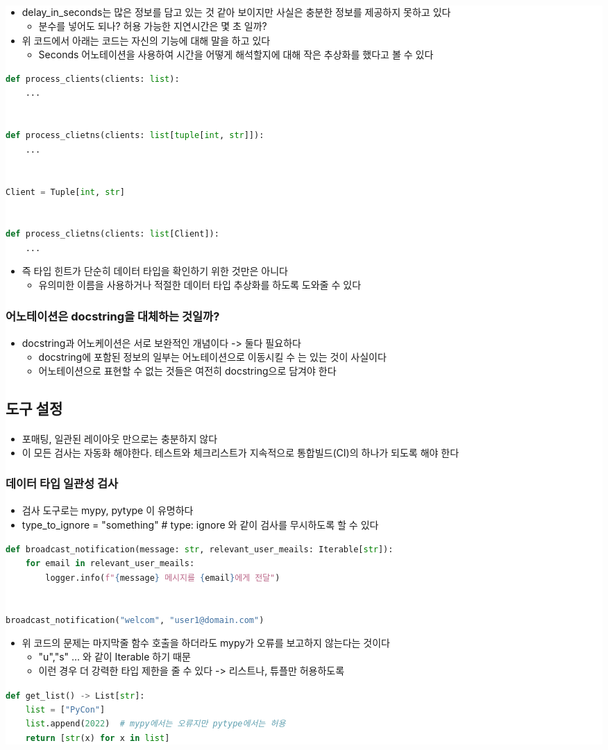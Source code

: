 - delay_in_seconds는 많은 정보를 담고 있는 것 같아 보이지만 사실은 충분한 정보를 제공하지 못하고 있다
    - 분수를 넣어도 되나? 허용 가능한 지연시간은 몇 초 일까?
- 위 코드에서 아래는 코드는 자신의 기능에 대해 말을 하고 있다
    - Seconds 어노테이션을 사용하여 시간을 어떻게 해석할지에 대해 작은 추상화를 했다고 볼 수 있다

```python
def process_clients(clients: list):
    ...


def process_clietns(clients: list[tuple[int, str]]):
    ...


Client = Tuple[int, str]


def process_clietns(clients: list[Client]):
    ...
```

- 즉 타입 힌트가 단순히 데이터 타입을 확인하기 위한 것만은 아니다
    - 유의미한 이름을 사용하거나 적절한 데이터 타입 추상화를 하도록 도와줄 수 있다

### 어노테이션은 docstring을 대체하는 것일까?

- docstring과 어노케이션은 서로 보완적인 개념이다 -> 둘다 필요하다
    - docstring에 포함된 정보의 일부는 어노테이션으로 이동시킬 수 는 있는 것이 사실이다
    - 어노테이션으로 표현할 수 없는 것들은 여전히 docstring으로 담겨야 한다

## 도구 설정

- 포매팅, 일관된 레이아웃 만으로는 충분하지 않다
- 이 모든 검사는 자동화 해야한다. 테스트와 체크리스트가 지속적으로 통합빌드(CI)의 하나가 되도록 해야 한다

### 데이터 타입 일관성 검사

- 검사 도구로는 mypy, pytype 이 유명하다
- type_to_ignore = "something"  # type: ignore 와 같이 검사를 무시하도록 할 수 있다

```python
def broadcast_notification(message: str, relevant_user_meails: Iterable[str]):
    for email in relevant_user_meails:
        logger.info(f"{message} 메시지를 {email}에게 전달")


broadcast_notification("welcom", "user1@domain.com")
```

- 위 코드의 문제는 마지막줄 함수 호출을 하더라도 mypy가 오류를 보고하지 않는다는 것이다
    - "u","s" ... 와 같이 Iterable 하기 때문
    - 이런 경우 더 강력한 타입 제한을 줄 수 있다 -> 리스트나, 튜플만 허용하도록

```python
def get_list() -> List[str]:
    list = ["PyCon"]
    list.append(2022)  # mypy에서는 오류지만 pytype에서는 허용
    return [str(x) for x in list]
```

